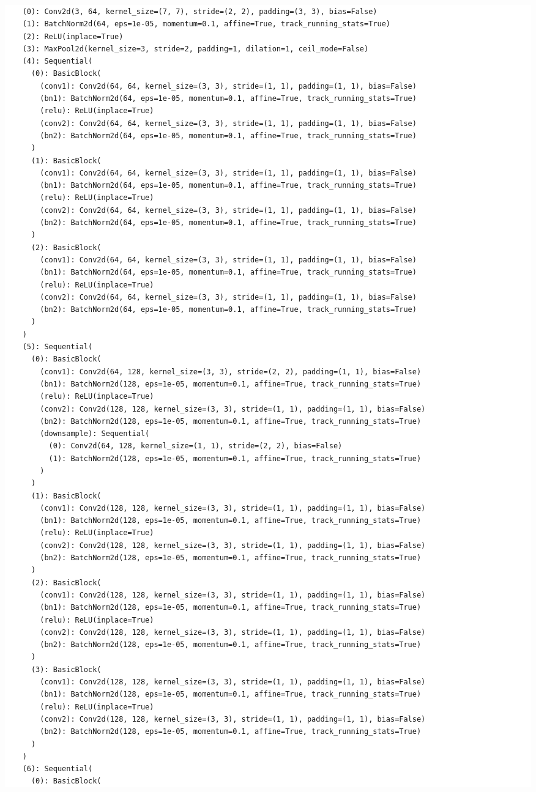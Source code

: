 ```
    (0): Conv2d(3, 64, kernel_size=(7, 7), stride=(2, 2), padding=(3, 3), bias=False)
    (1): BatchNorm2d(64, eps=1e-05, momentum=0.1, affine=True, track_running_stats=True)
    (2): ReLU(inplace=True)
    (3): MaxPool2d(kernel_size=3, stride=2, padding=1, dilation=1, ceil_mode=False)
    (4): Sequential(
      (0): BasicBlock(
        (conv1): Conv2d(64, 64, kernel_size=(3, 3), stride=(1, 1), padding=(1, 1), bias=False)
        (bn1): BatchNorm2d(64, eps=1e-05, momentum=0.1, affine=True, track_running_stats=True)
        (relu): ReLU(inplace=True)
        (conv2): Conv2d(64, 64, kernel_size=(3, 3), stride=(1, 1), padding=(1, 1), bias=False)
        (bn2): BatchNorm2d(64, eps=1e-05, momentum=0.1, affine=True, track_running_stats=True)
      )
      (1): BasicBlock(
        (conv1): Conv2d(64, 64, kernel_size=(3, 3), stride=(1, 1), padding=(1, 1), bias=False)
        (bn1): BatchNorm2d(64, eps=1e-05, momentum=0.1, affine=True, track_running_stats=True)
        (relu): ReLU(inplace=True)
        (conv2): Conv2d(64, 64, kernel_size=(3, 3), stride=(1, 1), padding=(1, 1), bias=False)
        (bn2): BatchNorm2d(64, eps=1e-05, momentum=0.1, affine=True, track_running_stats=True)
      )
      (2): BasicBlock(
        (conv1): Conv2d(64, 64, kernel_size=(3, 3), stride=(1, 1), padding=(1, 1), bias=False)
        (bn1): BatchNorm2d(64, eps=1e-05, momentum=0.1, affine=True, track_running_stats=True)
        (relu): ReLU(inplace=True)
        (conv2): Conv2d(64, 64, kernel_size=(3, 3), stride=(1, 1), padding=(1, 1), bias=False)
        (bn2): BatchNorm2d(64, eps=1e-05, momentum=0.1, affine=True, track_running_stats=True)
      )
    )
    (5): Sequential(
      (0): BasicBlock(
        (conv1): Conv2d(64, 128, kernel_size=(3, 3), stride=(2, 2), padding=(1, 1), bias=False)
        (bn1): BatchNorm2d(128, eps=1e-05, momentum=0.1, affine=True, track_running_stats=True)
        (relu): ReLU(inplace=True)
        (conv2): Conv2d(128, 128, kernel_size=(3, 3), stride=(1, 1), padding=(1, 1), bias=False)
        (bn2): BatchNorm2d(128, eps=1e-05, momentum=0.1, affine=True, track_running_stats=True)
        (downsample): Sequential(
          (0): Conv2d(64, 128, kernel_size=(1, 1), stride=(2, 2), bias=False)
          (1): BatchNorm2d(128, eps=1e-05, momentum=0.1, affine=True, track_running_stats=True)
        )
      )
      (1): BasicBlock(
        (conv1): Conv2d(128, 128, kernel_size=(3, 3), stride=(1, 1), padding=(1, 1), bias=False)
        (bn1): BatchNorm2d(128, eps=1e-05, momentum=0.1, affine=True, track_running_stats=True)
        (relu): ReLU(inplace=True)
        (conv2): Conv2d(128, 128, kernel_size=(3, 3), stride=(1, 1), padding=(1, 1), bias=False)
        (bn2): BatchNorm2d(128, eps=1e-05, momentum=0.1, affine=True, track_running_stats=True)
      )
      (2): BasicBlock(
        (conv1): Conv2d(128, 128, kernel_size=(3, 3), stride=(1, 1), padding=(1, 1), bias=False)
        (bn1): BatchNorm2d(128, eps=1e-05, momentum=0.1, affine=True, track_running_stats=True)
        (relu): ReLU(inplace=True)
        (conv2): Conv2d(128, 128, kernel_size=(3, 3), stride=(1, 1), padding=(1, 1), bias=False)
        (bn2): BatchNorm2d(128, eps=1e-05, momentum=0.1, affine=True, track_running_stats=True)
      )
      (3): BasicBlock(
        (conv1): Conv2d(128, 128, kernel_size=(3, 3), stride=(1, 1), padding=(1, 1), bias=False)
        (bn1): BatchNorm2d(128, eps=1e-05, momentum=0.1, affine=True, track_running_stats=True)
        (relu): ReLU(inplace=True)
        (conv2): Conv2d(128, 128, kernel_size=(3, 3), stride=(1, 1), padding=(1, 1), bias=False)
        (bn2): BatchNorm2d(128, eps=1e-05, momentum=0.1, affine=True, track_running_stats=True)
      )
    )
    (6): Sequential(
      (0): BasicBlock(
```